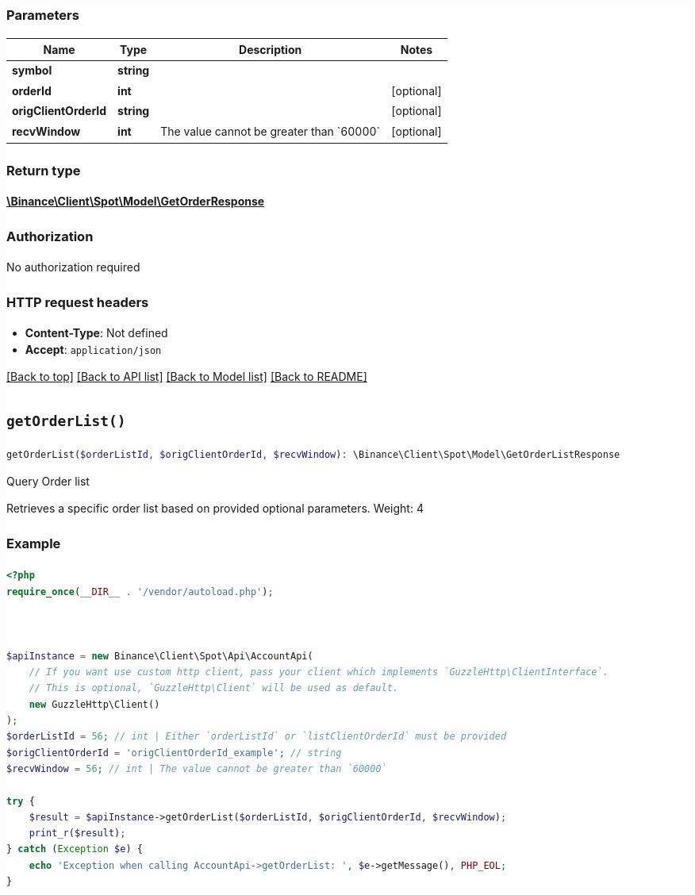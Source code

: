 
### Parameters

| Name | Type | Description  | Notes |
| ------------- | ------------- | ------------- | ------------- |
| **symbol** | **string**|  | |
| **orderId** | **int**|  | [optional] |
| **origClientOrderId** | **string**|  | [optional] |
| **recvWindow** | **int**| The value cannot be greater than &#x60;60000&#x60; | [optional] |

### Return type

[**\Binance\Client\Spot\Model\GetOrderResponse**](../Model/GetOrderResponse.md)

### Authorization

No authorization required

### HTTP request headers

- **Content-Type**: Not defined
- **Accept**: `application/json`

[[Back to top]](#) [[Back to API list]](../../README.md#endpoints)
[[Back to Model list]](../../README.md#models)
[[Back to README]](../../README.md)

## `getOrderList()`

```php
getOrderList($orderListId, $origClientOrderId, $recvWindow): \Binance\Client\Spot\Model\GetOrderListResponse
```

Query Order list

Retrieves a specific order list based on provided optional parameters. Weight: 4

### Example

```php
<?php
require_once(__DIR__ . '/vendor/autoload.php');



$apiInstance = new Binance\Client\Spot\Api\AccountApi(
    // If you want use custom http client, pass your client which implements `GuzzleHttp\ClientInterface`.
    // This is optional, `GuzzleHttp\Client` will be used as default.
    new GuzzleHttp\Client()
);
$orderListId = 56; // int | Either `orderListId` or `listClientOrderId` must be provided
$origClientOrderId = 'origClientOrderId_example'; // string
$recvWindow = 56; // int | The value cannot be greater than `60000`

try {
    $result = $apiInstance->getOrderList($orderListId, $origClientOrderId, $recvWindow);
    print_r($result);
} catch (Exception $e) {
    echo 'Exception when calling AccountApi->getOrderList: ', $e->getMessage(), PHP_EOL;
}
```

